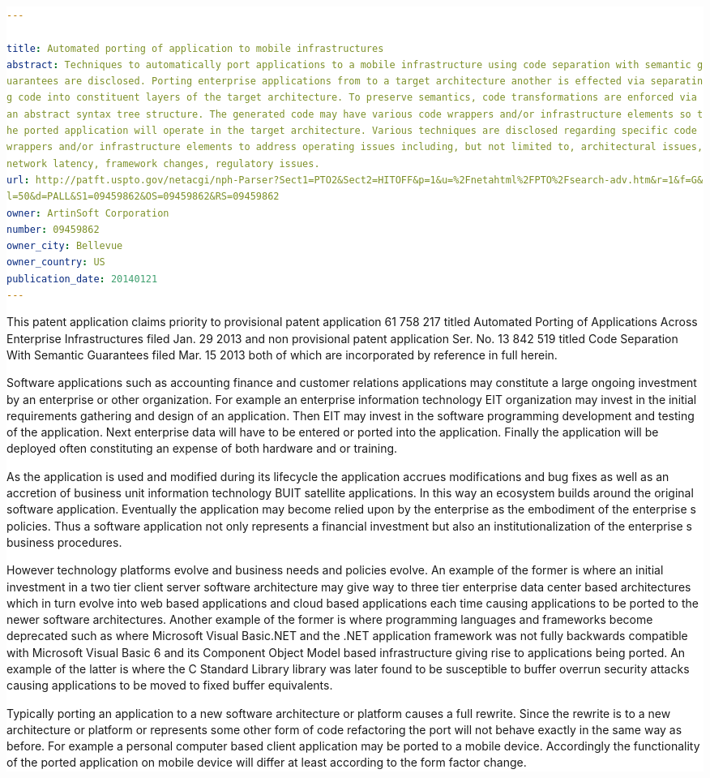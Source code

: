 ```yaml
---

title: Automated porting of application to mobile infrastructures
abstract: Techniques to automatically port applications to a mobile infrastructure using code separation with semantic guarantees are disclosed. Porting enterprise applications from to a target architecture another is effected via separating code into constituent layers of the target architecture. To preserve semantics, code transformations are enforced via an abstract syntax tree structure. The generated code may have various code wrappers and/or infrastructure elements so the ported application will operate in the target architecture. Various techniques are disclosed regarding specific code wrappers and/or infrastructure elements to address operating issues including, but not limited to, architectural issues, network latency, framework changes, regulatory issues.
url: http://patft.uspto.gov/netacgi/nph-Parser?Sect1=PTO2&Sect2=HITOFF&p=1&u=%2Fnetahtml%2FPTO%2Fsearch-adv.htm&r=1&f=G&l=50&d=PALL&S1=09459862&OS=09459862&RS=09459862
owner: ArtinSoft Corporation
number: 09459862
owner_city: Bellevue
owner_country: US
publication_date: 20140121
---
```

This patent application claims priority to provisional patent application 61 758 217 titled Automated Porting of Applications Across Enterprise Infrastructures filed Jan. 29 2013 and non provisional patent application Ser. No. 13 842 519 titled Code Separation With Semantic Guarantees filed Mar. 15 2013 both of which are incorporated by reference in full herein.

Software applications such as accounting finance and customer relations applications may constitute a large ongoing investment by an enterprise or other organization. For example an enterprise information technology EIT organization may invest in the initial requirements gathering and design of an application. Then EIT may invest in the software programming development and testing of the application. Next enterprise data will have to be entered or ported into the application. Finally the application will be deployed often constituting an expense of both hardware and or training.

As the application is used and modified during its lifecycle the application accrues modifications and bug fixes as well as an accretion of business unit information technology BUIT satellite applications. In this way an ecosystem builds around the original software application. Eventually the application may become relied upon by the enterprise as the embodiment of the enterprise s policies. Thus a software application not only represents a financial investment but also an institutionalization of the enterprise s business procedures.

However technology platforms evolve and business needs and policies evolve. An example of the former is where an initial investment in a two tier client server software architecture may give way to three tier enterprise data center based architectures which in turn evolve into web based applications and cloud based applications each time causing applications to be ported to the newer software architectures. Another example of the former is where programming languages and frameworks become deprecated such as where Microsoft Visual Basic.NET and the .NET application framework was not fully backwards compatible with Microsoft Visual Basic 6 and its Component Object Model based infrastructure giving rise to applications being ported. An example of the latter is where the C Standard Library library was later found to be susceptible to buffer overrun security attacks causing applications to be moved to fixed buffer equivalents.

Typically porting an application to a new software architecture or platform causes a full rewrite. Since the rewrite is to a new architecture or platform or represents some other form of code refactoring the port will not behave exactly in the same way as before. For example a personal computer based client application may be ported to a mobile device. Accordingly the functionality of the ported application on mobile device will differ at least according to the form factor change.
